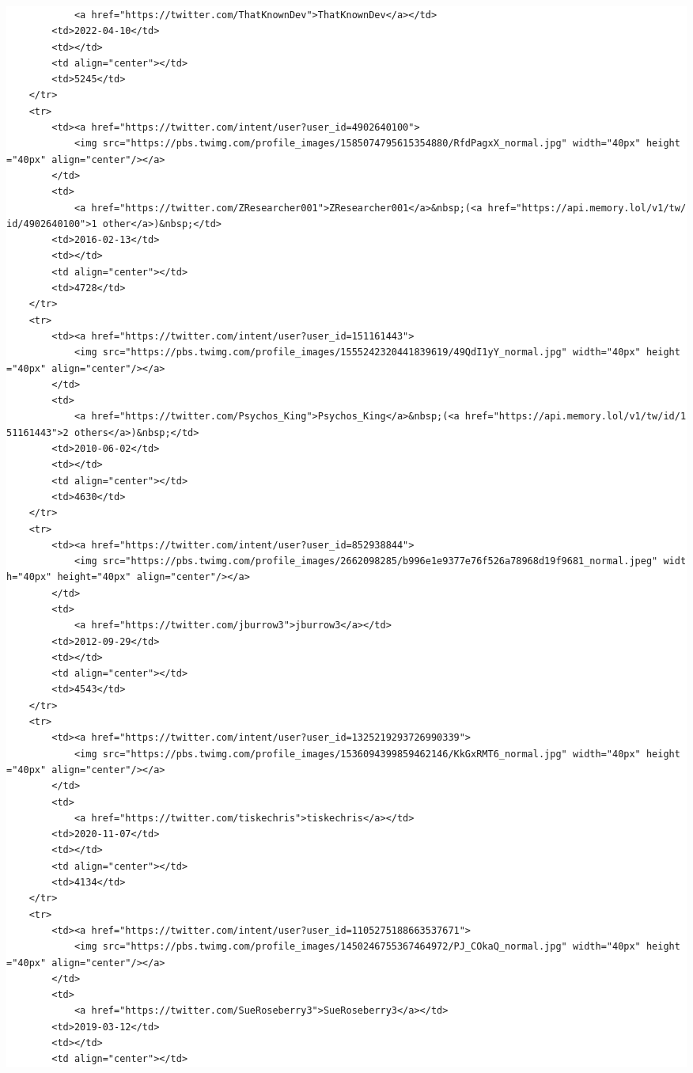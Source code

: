                 <a href="https://twitter.com/ThatKnownDev">ThatKnownDev</a></td>
            <td>2022-04-10</td>
            <td></td>
            <td align="center"></td>
            <td>5245</td>
        </tr>
        <tr>
            <td><a href="https://twitter.com/intent/user?user_id=4902640100">
                <img src="https://pbs.twimg.com/profile_images/1585074795615354880/RfdPagxX_normal.jpg" width="40px" height="40px" align="center"/></a>
            </td>
            <td>
                <a href="https://twitter.com/ZResearcher001">ZResearcher001</a>&nbsp;(<a href="https://api.memory.lol/v1/tw/id/4902640100">1 other</a>)&nbsp;</td>
            <td>2016-02-13</td>
            <td></td>
            <td align="center"></td>
            <td>4728</td>
        </tr>
        <tr>
            <td><a href="https://twitter.com/intent/user?user_id=151161443">
                <img src="https://pbs.twimg.com/profile_images/1555242320441839619/49QdI1yY_normal.jpg" width="40px" height="40px" align="center"/></a>
            </td>
            <td>
                <a href="https://twitter.com/Psychos_King">Psychos_King</a>&nbsp;(<a href="https://api.memory.lol/v1/tw/id/151161443">2 others</a>)&nbsp;</td>
            <td>2010-06-02</td>
            <td></td>
            <td align="center"></td>
            <td>4630</td>
        </tr>
        <tr>
            <td><a href="https://twitter.com/intent/user?user_id=852938844">
                <img src="https://pbs.twimg.com/profile_images/2662098285/b996e1e9377e76f526a78968d19f9681_normal.jpeg" width="40px" height="40px" align="center"/></a>
            </td>
            <td>
                <a href="https://twitter.com/jburrow3">jburrow3</a></td>
            <td>2012-09-29</td>
            <td></td>
            <td align="center"></td>
            <td>4543</td>
        </tr>
        <tr>
            <td><a href="https://twitter.com/intent/user?user_id=1325219293726990339">
                <img src="https://pbs.twimg.com/profile_images/1536094399859462146/KkGxRMT6_normal.jpg" width="40px" height="40px" align="center"/></a>
            </td>
            <td>
                <a href="https://twitter.com/tiskechris">tiskechris</a></td>
            <td>2020-11-07</td>
            <td></td>
            <td align="center"></td>
            <td>4134</td>
        </tr>
        <tr>
            <td><a href="https://twitter.com/intent/user?user_id=1105275188663537671">
                <img src="https://pbs.twimg.com/profile_images/1450246755367464972/PJ_COkaQ_normal.jpg" width="40px" height="40px" align="center"/></a>
            </td>
            <td>
                <a href="https://twitter.com/SueRoseberry3">SueRoseberry3</a></td>
            <td>2019-03-12</td>
            <td></td>
            <td align="center"></td>